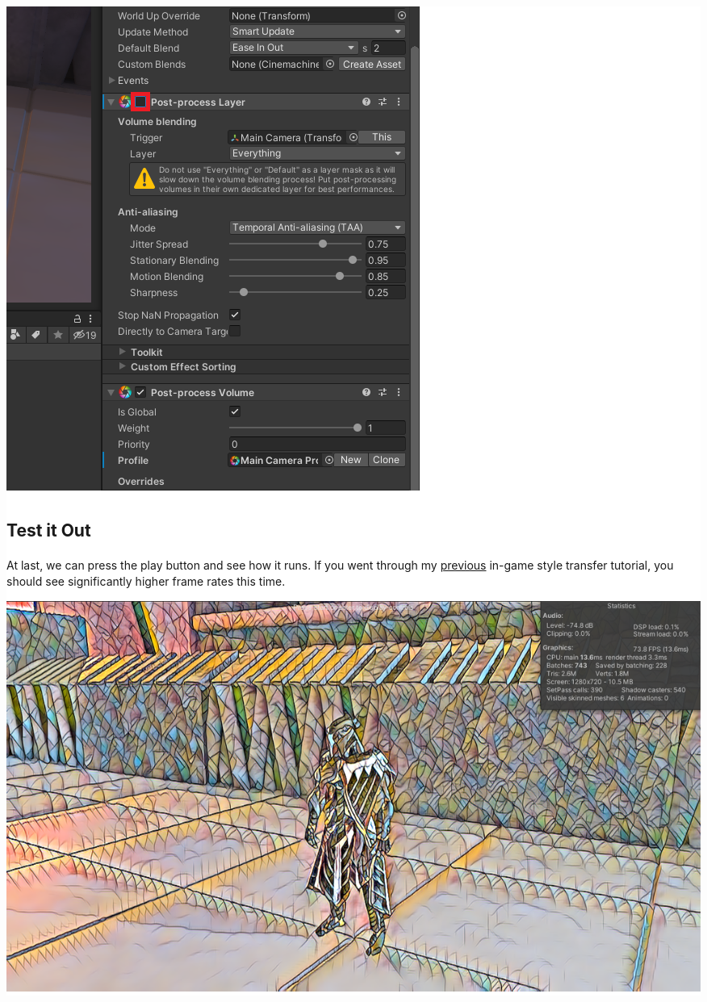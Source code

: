 ![unity-disable-post-process-layer](..\images\end-to-end-in-game-style-transfer-tutorial\unity-disable-post-process-layer.png)

## Test it Out

At last, we can press the play button and see how it runs. If you went through my [previous](https://christianjmills.com/Basic-In-Game-Style-Transfer-Tutorial/) in-game style transfer tutorial, you should see significantly higher frame rates this time.

![unity-style-transfer-screenshot](..\images\end-to-end-in-game-style-transfer-tutorial\unity-style-transfer-screenshot.png)